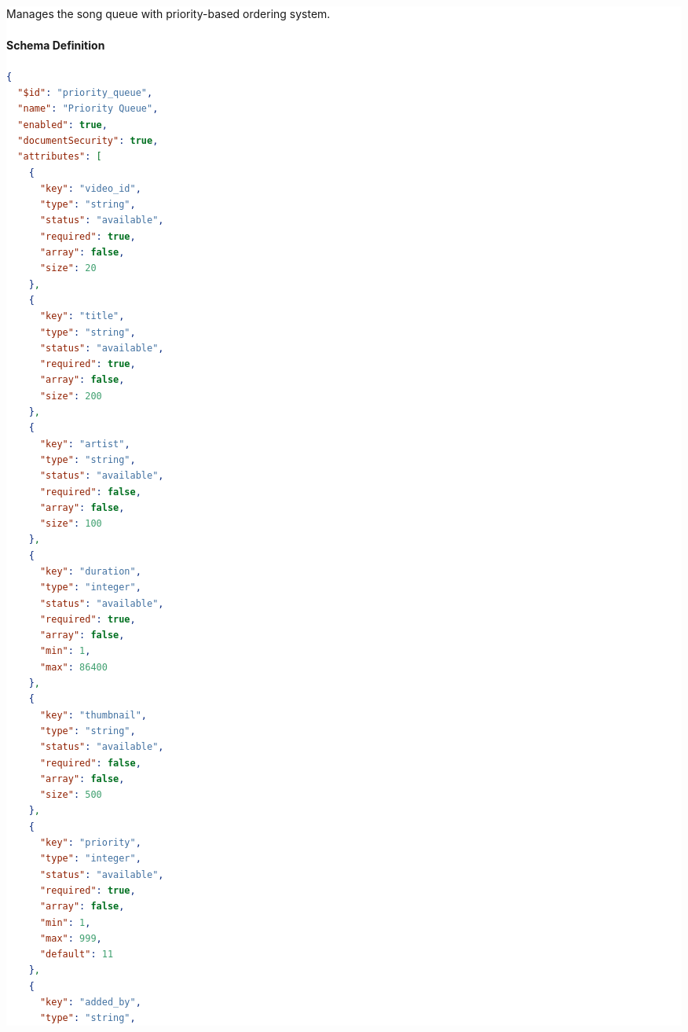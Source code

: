 Manages the song queue with priority-based ordering system.

#### Schema Definition
```json
{
  "$id": "priority_queue",
  "name": "Priority Queue",
  "enabled": true,
  "documentSecurity": true,
  "attributes": [
    {
      "key": "video_id",
      "type": "string",
      "status": "available",
      "required": true,
      "array": false,
      "size": 20
    },
    {
      "key": "title",
      "type": "string",
      "status": "available",
      "required": true,
      "array": false,
      "size": 200
    },
    {
      "key": "artist",
      "type": "string",
      "status": "available",
      "required": false,
      "array": false,
      "size": 100
    },
    {
      "key": "duration",
      "type": "integer",
      "status": "available",
      "required": true,
      "array": false,
      "min": 1,
      "max": 86400
    },
    {
      "key": "thumbnail",
      "type": "string",
      "status": "available",
      "required": false,
      "array": false,
      "size": 500
    },
    {
      "key": "priority",
      "type": "integer",
      "status": "available",
      "required": true,
      "array": false,
      "min": 1,
      "max": 999,
      "default": 11
    },
    {
      "key": "added_by",
      "type": "string",
```